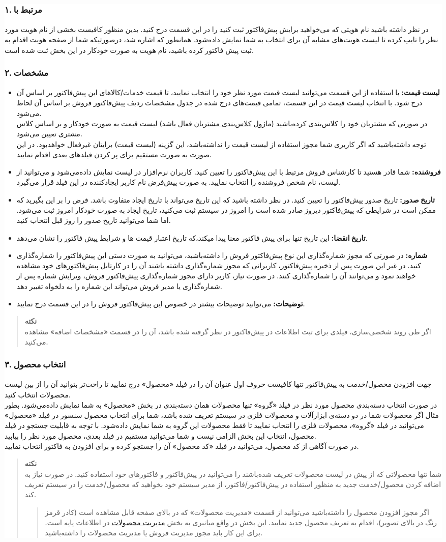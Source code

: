### ۱. مرتبط با <br>
در نظر داشته باشید نام هویتی که می‌خواهید برایش پیش‌فاکتور ثبت کنید را در این قسمت درج کنید. بدین منظور کافیست بخشی از نام هویت مورد نظر را تایپ کرده تا لیست هویت‌های مشابه آن برای انتخاب به شما نمایش داده‌شود. همانطور که اشاره شد، درصورتیکه شما از صفحه هویت اقدام به ثبت پیش فاکتور کرده باشید، نام هویت به صورت خودکار در این بخش ثبت شده است. <br>

### ۲. مشخصات <br>
- **لیست قیمت:** با استفاده از این قسمت می‌توانید لیست قیمت مورد نظر خود را انتخاب نمایید، تا قیمت خدمات/کالاهای این پیش‌فاکتور بر اساس آن درج شود. با اتنخاب لیست قیمت در این قسمت، تمامی قیمت‌‌های درج شده در جدول مشخصات ردیف پیش‌فاکتور فروش بر اساس آن لحاظ می‌شود. <br>
در صورتی که مشتریان خود را کلاس‌بندی کرده‌باشید (ماژول [کلاس‌بندی مشتریان](https://github.com/1stco/PayamGostarDocs/blob/master/Help/Settings/Customer-classification-management/Customer-classification-management.md) فعال باشد) لیست قیمت به صورت خودکار و بر اساس کلاس مشتری تعیین می‌شود.<br>
توجه داشته‌باشید که اگر کاربری شما مجوز استفاده از لیست قیمت را نداشته‌باشد، این گزینه (لیست قیمت) برایتان غیرفعال خواهدبود. در این صورت به صورت مستقیم برای پر کردن فیلدهای بعدی اقدام نمایید.<br>

- **فروشنده:** شما قادر هستید تا کارشناس فروش مرتبط با این پیش‌فاکتور را تعیین کنید. کاربران نرم‌افزار در لیست نمایش داده‌می‌شود و می‌توانید از لیست، نام شخص فروشنده را انتخاب نمایید. به صورت پیش‌فرض نام کاربر ایجادکننده در این فیلد قرار می‌گیرد.<br>
- **تاریخ صدور:** تاریخ صدور پیش‌فاکتور را تعیین کنید. در نظر داشته باشید که این تاریخ می‌تواند با تاریخ ایجاد متفاوت باشد. فرض را بر این بگیرید که ممکن است در شرایطی که پیش‌فاکتور دیروز صادر شده است را امروز در سیستم ثبت می‌کنید، تاریخ ایجاد به صورت خودکار امروز ثبت می‌شود. اما شما می‌توانید تاریخ صدور را روز قبل انتخاب کنید.<br>
- **تاریخ انقضا:** این تاریخ تنها برای پیش فاکتور معنا پیدا میکند،‌که تاریخ اعتبار قیمت ها و شرایط پیش فاکتور را نشان می‌دهد.
- **شماره:** در صورتی که مجوز شماره‌گذاری این نوع پیش‌فاکتور فروش را داشته‌باشید، می‌توانید به صورت دستی این پیش‌فاکتور را شماره‌گذاری کنید. در غیر این صورت پس از ذخیره پیش‌فاکتور، کاربرانی که مجوز شماره‌گذاری داشته باشند آن را در کارتابل پیش‌فاکتورهای خود مشاهده خواهند نمود و می‌توانند آن را شماره‌گذاری کنند. در صورت نیاز، کاربر دارای مجوز شماره‌گذاری پیش‌فاکتور فروش، ویرایش شماره پس از شماره‌گذاری یا مدیر فروش می‌تواند این شماره را به دلخواه تغییر دهد.
- **توضیحات:** می‌توانید توضیحات بیشتر در خصوص این پیش‌فاکتور فروش را در این قسمت درج نمایید.<br>

>**نکته**<br>
اگر طی روند شخصی‌سازی، فیلدی برای ثبت اطلاعات در پیش‌فاکتور در نظر گرفته شده باشد، آن را در قسمت «مشخصات اضافه» مشاهده می‌کنید.

### ۳. انتخاب محصول <br>
جهت افزودن محصول/خدمت به پیش‌فاکتور تنها کافیست حروف اول عنوان آن را در فیلد «محصول» درج نمایید تا راحت‌تر بتوانید آن را از بین لیست محصولات انتخاب کنید. <br>
در صورت انتخاب دسته‌بندی محصول مورد نظر در فیلد «گروه» تنها محصولات همان دسته‌بندی در بخش «محصول» به شما نمایش داده‌می‌شود. بطور مثال اگر محصولات شما در دو دسته‌ی ابزارآلات و محصولات فلزی در سیستم تعریف شده باشد، شما برای انتخاب محصول سنسور در فیلد «محصول» می‌توانید در فیلد «گروه»، محصولات فلزی را انتخاب نمایید تا فقط محصولات این گروه به شما نمایش داده‌شود. با توجه به قابلیت جستجو در فیلد محصول، انتخاب این بخش الزامی نیست و شما می‌توانید مستقیم در فیلد بعدی، محصول مورد نظر را بیابید.<br>
در صورت آگاهی از کد محصول،‌ می‌توانید در فیلد «کد محصول» آن را جستجو کرده و برای افزودن به فاکتور انتخاب نمایید.<br>

> **نکته**<br> 
> شما تنها محصولاتی که از پیش در لیست محصولات تعریف شده‌باشند را می‌توانید در پیش‌فاکتور و فاکتورهای خود استفاده کنید. در صورت نیاز به اضافه کردن محصول/خدمت جدید به منظور استفاده در پیش‌فاکتور/فاکتور،‌ از مدیر سیستم خود بخواهید که محصول/خدمت را در سیستم تعریف کند. <br>
>> اگر مجوز افزودن محصول را داشته‌باشید می‌توانید از قسمت «مدیریت محصولات» که در بالای صفحه قابل مشاهده است (کادر قرمز رنگ در بالای تصویر)، اقدام به تعریف محصول جدید نمایید. این بخش در واقع میانبری به بخش [مدیریت محصولات](https://github.com/1stco/PayamGostarDocs/blob/master/Help/Basic-Information/Product-management/Product-management.md) در اطلاعات پایه است. برای این کار باید مجوز مدیریت فروش یا مدیریت محصولات را داشته‌باشید.<br>
